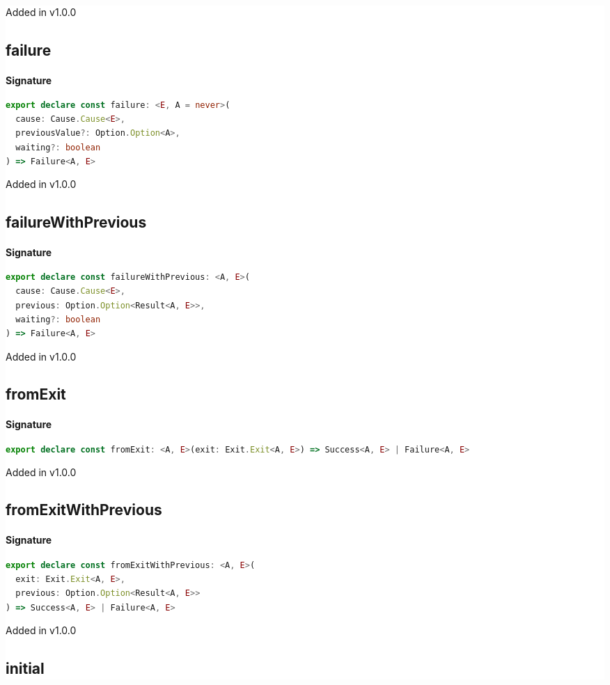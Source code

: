 Added in v1.0.0

## failure

**Signature**

```ts
export declare const failure: <E, A = never>(
  cause: Cause.Cause<E>,
  previousValue?: Option.Option<A>,
  waiting?: boolean
) => Failure<A, E>
```

Added in v1.0.0

## failureWithPrevious

**Signature**

```ts
export declare const failureWithPrevious: <A, E>(
  cause: Cause.Cause<E>,
  previous: Option.Option<Result<A, E>>,
  waiting?: boolean
) => Failure<A, E>
```

Added in v1.0.0

## fromExit

**Signature**

```ts
export declare const fromExit: <A, E>(exit: Exit.Exit<A, E>) => Success<A, E> | Failure<A, E>
```

Added in v1.0.0

## fromExitWithPrevious

**Signature**

```ts
export declare const fromExitWithPrevious: <A, E>(
  exit: Exit.Exit<A, E>,
  previous: Option.Option<Result<A, E>>
) => Success<A, E> | Failure<A, E>
```

Added in v1.0.0

## initial
